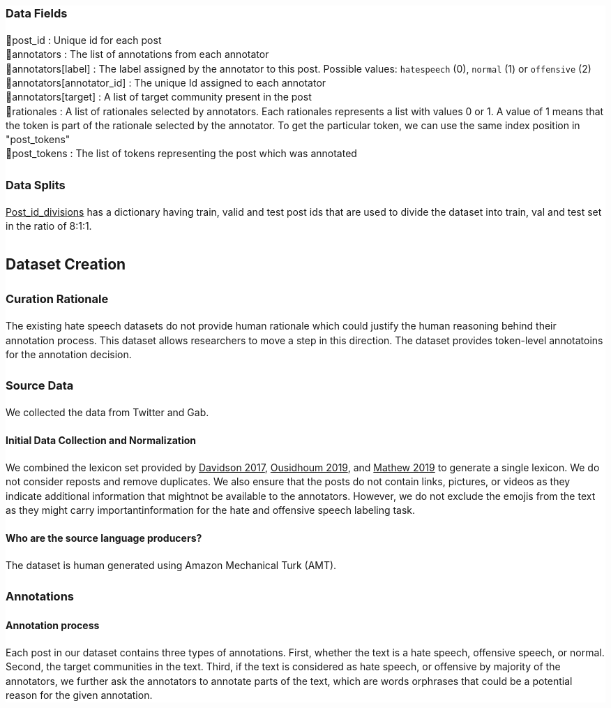 ### Data Fields

:small_blue_diamond:post_id : Unique id for each post<br/>
:small_blue_diamond:annotators : The list of annotations from each annotator<br/>
:small_blue_diamond:annotators[label] : The label assigned by the annotator to this post. Possible values: `hatespeech` (0), `normal` (1) or `offensive` (2)<br/>
:small_blue_diamond:annotators[annotator_id] : The unique Id assigned to each annotator<br/>
:small_blue_diamond:annotators[target] : A list of target community present in the post<br/>
:small_blue_diamond:rationales : A list of rationales selected by annotators. Each rationales represents a list with values 0 or 1. A value of 1 means that the token is part of the rationale selected by the annotator. To get the particular token, we can use the same index position in "post_tokens"<br/>
:small_blue_diamond:post_tokens : The list of tokens representing the post which was annotated<br/>

### Data Splits

[Post_id_divisions](https://github.com/hate-alert/HateXplain/blob/master/Data/post_id_divisions.json) has a dictionary having train, valid and test post ids that are used to divide the dataset into train, val and test set in the ratio of 8:1:1.



## Dataset Creation

### Curation Rationale

The existing hate speech datasets do not provide human rationale which could justify the human reasoning behind their annotation process. This dataset allows researchers to move a step in this direction. The dataset provides token-level annotatoins for the annotation decision.

### Source Data

We collected the data from Twitter and Gab.

#### Initial Data Collection and Normalization

We combined the lexicon set provided by [Davidson 2017](https://arxiv.org/abs/1703.04009),  [Ousidhoum 2019](https://arxiv.org/abs/1908.11049), and [Mathew 2019](https://arxiv.org/abs/1812.01693) to generate a single lexicon. We do not consider reposts and remove duplicates. We also ensure that the posts do not contain links, pictures, or videos as they indicate additional information that mightnot be available to the annotators. However, we do not exclude the emojis from the text as they might carry importantinformation for the hate and offensive speech labeling task.

#### Who are the source language producers?

The dataset is human generated using Amazon Mechanical Turk (AMT).

### Annotations

#### Annotation process

Each post in our dataset contains three types of annotations. First, whether the text is a hate speech, offensive speech, or normal. Second, the target communities in the text. Third, if the text is considered as hate speech, or offensive by majority of the annotators, we further ask the annotators to annotate parts of the text, which are words orphrases that could be a potential reason for the given annotation.  
